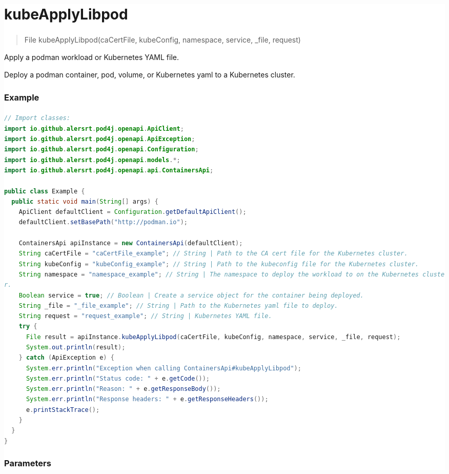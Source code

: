 <a id="kubeApplyLibpod"></a>

# **kubeApplyLibpod**

> File kubeApplyLibpod(caCertFile, kubeConfig, namespace, service, _file, request)

Apply a podman workload or Kubernetes YAML file.

Deploy a podman container, pod, volume, or Kubernetes yaml to a Kubernetes cluster.

### Example

```java
// Import classes:
import io.github.alersrt.pod4j.openapi.ApiClient;
import io.github.alersrt.pod4j.openapi.ApiException;
import io.github.alersrt.pod4j.openapi.Configuration;
import io.github.alersrt.pod4j.openapi.models.*;
import io.github.alersrt.pod4j.openapi.api.ContainersApi;

public class Example {
  public static void main(String[] args) {
    ApiClient defaultClient = Configuration.getDefaultApiClient();
    defaultClient.setBasePath("http://podman.io");

    ContainersApi apiInstance = new ContainersApi(defaultClient);
    String caCertFile = "caCertFile_example"; // String | Path to the CA cert file for the Kubernetes cluster.
    String kubeConfig = "kubeConfig_example"; // String | Path to the kubeconfig file for the Kubernetes cluster.
    String namespace = "namespace_example"; // String | The namespace to deploy the workload to on the Kubernetes cluster.
    Boolean service = true; // Boolean | Create a service object for the container being deployed.
    String _file = "_file_example"; // String | Path to the Kubernetes yaml file to deploy.
    String request = "request_example"; // String | Kubernetes YAML file.
    try {
      File result = apiInstance.kubeApplyLibpod(caCertFile, kubeConfig, namespace, service, _file, request);
      System.out.println(result);
    } catch (ApiException e) {
      System.err.println("Exception when calling ContainersApi#kubeApplyLibpod");
      System.err.println("Status code: " + e.getCode());
      System.err.println("Reason: " + e.getResponseBody());
      System.err.println("Response headers: " + e.getResponseHeaders());
      e.printStackTrace();
    }
  }
}
```

### Parameters
